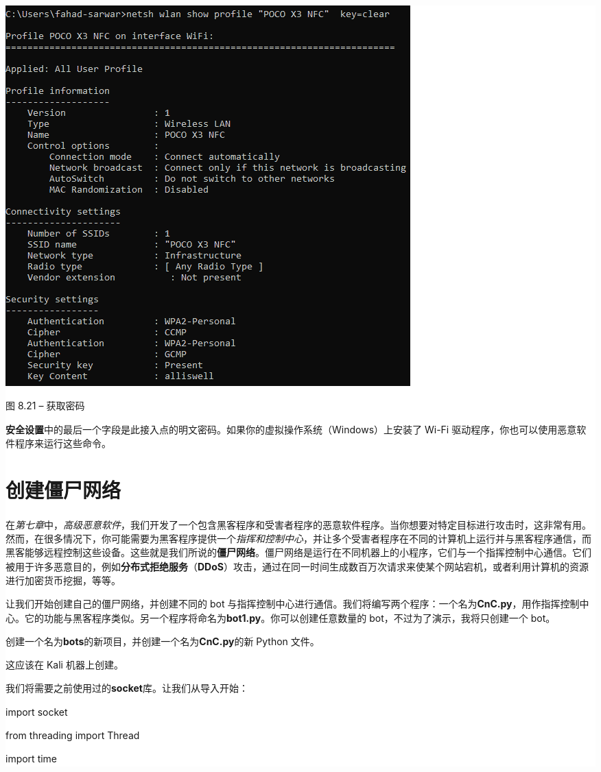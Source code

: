 ![图 8.21 – 获取密码](img/B14788_08_21.jpg)

图 8.21 – 获取密码

**安全设置**中的最后一个字段是此接入点的明文密码。如果你的虚拟操作系统（Windows）上安装了 Wi-Fi 驱动程序，你也可以使用恶意软件程序来运行这些命令。

# 创建僵尸网络

在*第七章*中，*高级恶意软件*，我们开发了一个包含黑客程序和受害者程序的恶意软件程序。当你想要对特定目标进行攻击时，这非常有用。然而，在很多情况下，你可能需要为黑客程序提供一个*指挥和控制中心*，并让多个受害者程序在不同的计算机上运行并与黑客程序通信，而黑客能够远程控制这些设备。这些就是我们所说的**僵尸网络**。僵尸网络是运行在不同机器上的小程序，它们与一个指挥控制中心通信。它们被用于许多恶意目的，例如**分布式拒绝服务**（**DDoS**）攻击，通过在同一时间生成数百万次请求来使某个网站宕机，或者利用计算机的资源进行加密货币挖掘，等等。

让我们开始创建自己的僵尸网络，并创建不同的 bot 与指挥控制中心进行通信。我们将编写两个程序：一个名为**CnC.py**，用作指挥控制中心。它的功能与黑客程序类似。另一个程序将命名为**bot1.py**。你可以创建任意数量的 bot，不过为了演示，我将只创建一个 bot。

创建一个名为**bots**的新项目，并创建一个名为**CnC.py**的新 Python 文件。

这应该在 Kali 机器上创建。

我们将需要之前使用过的**socket**库。让我们从导入开始：

import socket

from threading import Thread

import time
